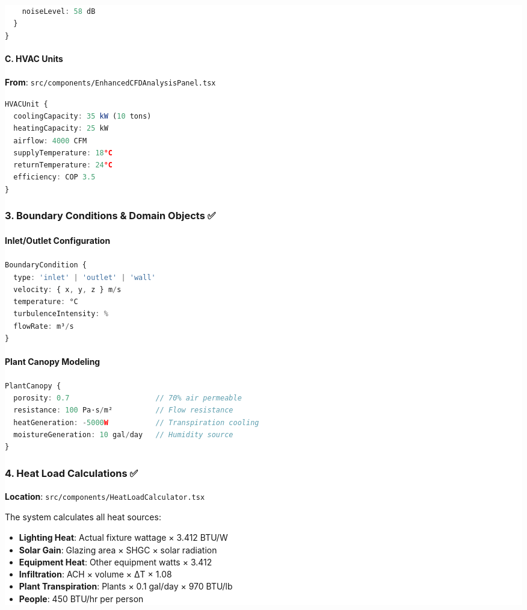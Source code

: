 ```typescript
    noiseLevel: 58 dB
  }
}
```

#### C. HVAC Units
**From**: `src/components/EnhancedCFDAnalysisPanel.tsx`
```typescript
HVACUnit {
  coolingCapacity: 35 kW (10 tons)
  heatingCapacity: 25 kW
  airflow: 4000 CFM
  supplyTemperature: 18°C
  returnTemperature: 24°C
  efficiency: COP 3.5
}
```

### 3. Boundary Conditions & Domain Objects ✅

#### Inlet/Outlet Configuration
```typescript
BoundaryCondition {
  type: 'inlet' | 'outlet' | 'wall'
  velocity: { x, y, z } m/s
  temperature: °C
  turbulenceIntensity: %
  flowRate: m³/s
}
```

#### Plant Canopy Modeling
```typescript
PlantCanopy {
  porosity: 0.7                    // 70% air permeable
  resistance: 100 Pa·s/m²          // Flow resistance
  heatGeneration: -5000W           // Transpiration cooling
  moistureGeneration: 10 gal/day   // Humidity source
}
```

### 4. Heat Load Calculations ✅
**Location**: `src/components/HeatLoadCalculator.tsx`

The system calculates all heat sources:
- **Lighting Heat**: Actual fixture wattage × 3.412 BTU/W
- **Solar Gain**: Glazing area × SHGC × solar radiation
- **Equipment Heat**: Other equipment watts × 3.412
- **Infiltration**: ACH × volume × ΔT × 1.08
- **Plant Transpiration**: Plants × 0.1 gal/day × 970 BTU/lb
- **People**: 450 BTU/hr per person
